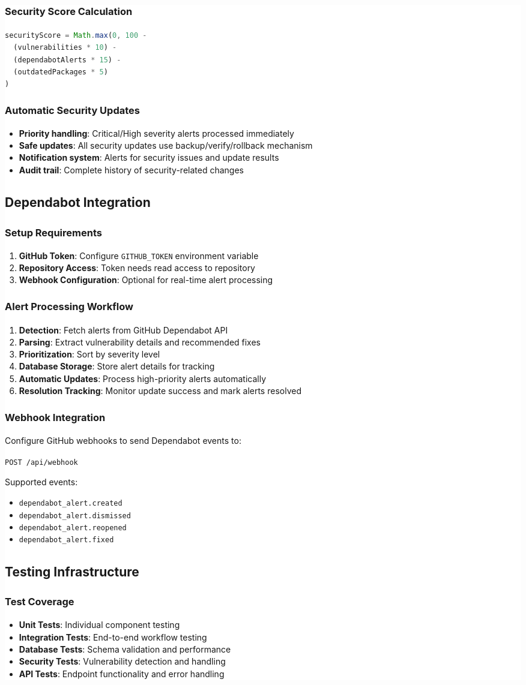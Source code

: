 ### Security Score Calculation
```javascript
securityScore = Math.max(0, 100 - 
  (vulnerabilities * 10) - 
  (dependabotAlerts * 15) - 
  (outdatedPackages * 5)
)
```

### Automatic Security Updates
- **Priority handling**: Critical/High severity alerts processed immediately
- **Safe updates**: All security updates use backup/verify/rollback mechanism
- **Notification system**: Alerts for security issues and update results
- **Audit trail**: Complete history of security-related changes

## Dependabot Integration

### Setup Requirements
1. **GitHub Token**: Configure `GITHUB_TOKEN` environment variable
2. **Repository Access**: Token needs read access to repository
3. **Webhook Configuration**: Optional for real-time alert processing

### Alert Processing Workflow
1. **Detection**: Fetch alerts from GitHub Dependabot API
2. **Parsing**: Extract vulnerability details and recommended fixes
3. **Prioritization**: Sort by severity level
4. **Database Storage**: Store alert details for tracking
5. **Automatic Updates**: Process high-priority alerts automatically
6. **Resolution Tracking**: Monitor update success and mark alerts resolved

### Webhook Integration
Configure GitHub webhooks to send Dependabot events to:
```
POST /api/webhook
```

Supported events:
- `dependabot_alert.created`
- `dependabot_alert.dismissed`
- `dependabot_alert.reopened`
- `dependabot_alert.fixed`

## Testing Infrastructure

### Test Coverage
- **Unit Tests**: Individual component testing
- **Integration Tests**: End-to-end workflow testing
- **Database Tests**: Schema validation and performance
- **Security Tests**: Vulnerability detection and handling
- **API Tests**: Endpoint functionality and error handling
